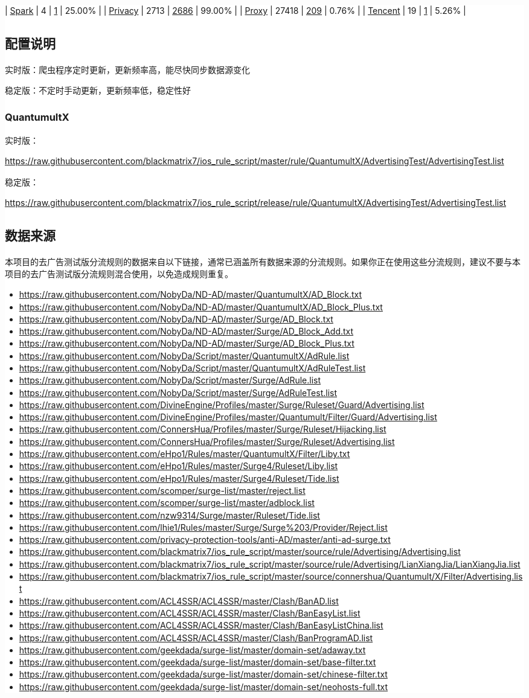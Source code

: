|  [Spark](https://github.com/blackmatrix7/ios_rule_script/tree/master/rule/QuantumultX/Spark)    | 4   | [1](https://github.com/blackmatrix7/ios_rule_script/tree/master/rule/QuantumultX/AdvertisingTest/Repeat/Spark.list)   |   25.00%  |
|  [Privacy](https://github.com/blackmatrix7/ios_rule_script/tree/master/rule/QuantumultX/Privacy)    | 2713   | [2686](https://github.com/blackmatrix7/ios_rule_script/tree/master/rule/QuantumultX/AdvertisingTest/Repeat/Privacy.list)   |   99.00%  |
|  [Proxy](https://github.com/blackmatrix7/ios_rule_script/tree/master/rule/QuantumultX/Proxy)    | 27418   | [209](https://github.com/blackmatrix7/ios_rule_script/tree/master/rule/QuantumultX/AdvertisingTest/Repeat/Proxy.list)   |   0.76%  |
|  [Tencent](https://github.com/blackmatrix7/ios_rule_script/tree/master/rule/QuantumultX/Tencent)    | 19   | [1](https://github.com/blackmatrix7/ios_rule_script/tree/master/rule/QuantumultX/AdvertisingTest/Repeat/Tencent.list)   |   5.26%  |
## 配置说明

实时版：爬虫程序定时更新，更新频率高，能尽快同步数据源变化

稳定版：不定时手动更新，更新频率低，稳定性好

### QuantumultX 
实时版：

https://raw.githubusercontent.com/blackmatrix7/ios_rule_script/master/rule/QuantumultX/AdvertisingTest/AdvertisingTest.list

稳定版：

https://raw.githubusercontent.com/blackmatrix7/ios_rule_script/release/rule/QuantumultX/AdvertisingTest/AdvertisingTest.list

## 数据来源

本项目的去广告测试版分流规则的数据来自以下链接，通常已涵盖所有数据来源的分流规则。如果你正在使用这些分流规则，建议不要与本项目的去广告测试版分流规则混合使用，以免造成规则重复。

- https://raw.githubusercontent.com/NobyDa/ND-AD/master/QuantumultX/AD_Block.txt
- https://raw.githubusercontent.com/NobyDa/ND-AD/master/QuantumultX/AD_Block_Plus.txt
- https://raw.githubusercontent.com/NobyDa/ND-AD/master/Surge/AD_Block.txt
- https://raw.githubusercontent.com/NobyDa/ND-AD/master/Surge/AD_Block_Add.txt
- https://raw.githubusercontent.com/NobyDa/ND-AD/master/Surge/AD_Block_Plus.txt
- https://raw.githubusercontent.com/NobyDa/Script/master/QuantumultX/AdRule.list
- https://raw.githubusercontent.com/NobyDa/Script/master/QuantumultX/AdRuleTest.list
- https://raw.githubusercontent.com/NobyDa/Script/master/Surge/AdRule.list
- https://raw.githubusercontent.com/NobyDa/Script/master/Surge/AdRuleTest.list
- https://raw.githubusercontent.com/DivineEngine/Profiles/master/Surge/Ruleset/Guard/Advertising.list
- https://raw.githubusercontent.com/DivineEngine/Profiles/master/Quantumult/Filter/Guard/Advertising.list
- https://raw.githubusercontent.com/ConnersHua/Profiles/master/Surge/Ruleset/Hijacking.list
- https://raw.githubusercontent.com/ConnersHua/Profiles/master/Surge/Ruleset/Advertising.list
- https://raw.githubusercontent.com/eHpo1/Rules/master/QuantumultX/Filter/Liby.txt
- https://raw.githubusercontent.com/eHpo1/Rules/master/Surge4/Ruleset/Liby.list
- https://raw.githubusercontent.com/eHpo1/Rules/master/Surge4/Ruleset/Tide.list
- https://raw.githubusercontent.com/scomper/surge-list/master/reject.list
- https://raw.githubusercontent.com/scomper/surge-list/master/adblock.list
- https://raw.githubusercontent.com/nzw9314/Surge/master/Ruleset/Tide.list
- https://raw.githubusercontent.com/lhie1/Rules/master/Surge/Surge%203/Provider/Reject.list
- https://raw.githubusercontent.com/privacy-protection-tools/anti-AD/master/anti-ad-surge.txt
- https://raw.githubusercontent.com/blackmatrix7/ios_rule_script/master/source/rule/Advertising/Advertising.list
- https://raw.githubusercontent.com/blackmatrix7/ios_rule_script/master/source/rule/Advertising/LianXiangJia/LianXiangJia.list
- https://raw.githubusercontent.com/blackmatrix7/ios_rule_script/master/source/connershua/Quantumult/X/Filter/Advertising.list
- https://raw.githubusercontent.com/ACL4SSR/ACL4SSR/master/Clash/BanAD.list
- https://raw.githubusercontent.com/ACL4SSR/ACL4SSR/master/Clash/BanEasyList.list
- https://raw.githubusercontent.com/ACL4SSR/ACL4SSR/master/Clash/BanEasyListChina.list
- https://raw.githubusercontent.com/ACL4SSR/ACL4SSR/master/Clash/BanProgramAD.list
- https://raw.githubusercontent.com/geekdada/surge-list/master/domain-set/adaway.txt
- https://raw.githubusercontent.com/geekdada/surge-list/master/domain-set/base-filter.txt
- https://raw.githubusercontent.com/geekdada/surge-list/master/domain-set/chinese-filter.txt
- https://raw.githubusercontent.com/geekdada/surge-list/master/domain-set/neohosts-full.txt